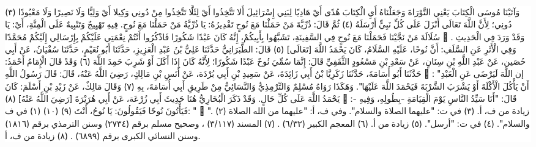 (٣)
وَآتَيْنَا مُوسَى الْكِتَابَ
يَعْنِي التَّوْرَاةَ
وَجَعَلْنَاهُ
أَيِ الْكِتَابَ
هُدًى
أَيْ هَادِيًا
لِبَنِي إِسْرَائِيلَ أَلا تَتَّخِذُوا
أَيْ لِئَلَّا تَتَّخِذُوا
مِنْ دُونِي وَكِيلا
أَيْ وَلِيًّا وَلَا نَصِيرًا وَلَا مَعْبُودًا دُونِي؛ لِأَنَّ اللَّهَ تَعَالَى أَنْزَلَ عَلَى كُلِّ نَبِيٍّ أَرْسَلَهُ
(٤)
ثُمَّ قَالَ:
ذُرِّيَّةَ مَنْ حَمَلْنَا مَعَ نُوحٍ
تَقْدِيرُهُ: يَا ذُرِّيَّةُ مَنْ حَمَلْنَا مَعَ نُوحٍ. فِيهِ تَهْيِيجٌ وَتَنْبِيهٌ عَلَى الْمِنَّةِ، أَيْ: يَا سُلَالَةَ مَنْ نَجَّيْنَا فَحَمَلْنَا مَعَ نُوحٍ فِي السَّفِينَةِ، تَشَبَّهُوا بِأَبِيكُمْ،
إِنَّهُ كَانَ عَبْدًا شَكُورًا
فَاذْكُرُوا أَنْتُمْ نِعْمَتِي عَلَيْكُمْ بِإِرْسَالِي إِلَيْكُمْ مُحَمَّدًا

. وَقَدْ وَرَدَ فِي الْحَدِيثِ وَفِي الْأَثَرِ عَنِ السَّلَفِ: أَنَّ نُوحًا، عَلَيْهِ السَّلَامُ، كَانَ يَحْمَدُ اللَّهَ [تَعَالَى]
(٥)
قَالَ: الطَّبَرَانِيُّ حَدَّثَنَا عَلِيُّ بْنُ عَبْدِ الْعَزِيزِ، حَدَّثَنَا أَبُو نُعَيْمٍ، حَدَّثَنَا سُفْيَانُ، عَنْ أَبِي حُصَين، عَنْ عَبْدِ اللَّهِ بْنِ سِنَانٍ، عَنْ سَعْدِ بْنِ مَسْعُودٍ الثَّقَفِيِّ قَالَ: إِنَّمَا سُمِّيَ نُوحٌ عَبْدًا شَكُورًا؛ لِأَنَّهُ كَانَ إِذَا أَكَلَ أَوْ شَرِبَ حَمِدَ اللَّهَ
(٦)
وَقَدْ قَالَ الْإِمَامُ أَحْمَدُ: حَدَّثَنَا أَبُو أُسَامَةَ، حَدَّثَنَا زَكَرِيَّا بْنُ أَبِي زَائِدَةَ، عَنْ سَعِيدِ بْنِ أَبِي بُرْدَة، عَنْ أَنَسِ بْنِ مَالِكٍ، رَضِيَ اللَّهُ عَنْهُ، قَالَ: قَالَ رَسُولُ اللَّهِ

: "إن اللَّهَ لَيَرْضَى عَنِ الْعَبْدِ أَنْ يَأْكُلَ الْأَكْلَةَ أَوْ يَشْرَبَ الشَّرْبَةَ فَيَحْمَدَ اللَّهَ عَلَيْهَا".
وَهَكَذَا رَوَاهُ مُسْلِمٌ وَالتِّرْمِذِيُّ وَالنَّسَائِيُّ مِنْ طَرِيقِ أَبِي أُسَامَةَ، بِهِ
(٧)
وَقَالَ مَالِكٌ، عَنْ زَيْدِ بْنِ أَسْلَمَ: كَانَ يَحْمَدُ اللَّهَ عَلَى كُلِّ حَالٍ.
وَقَدْ ذَكَرَ الْبُخَارِيُّ هُنَا حَدِيثَ أَبِي زُرْعَة، عَنْ أَبِي هُرَيْرَةَ [رَضِيَ اللَّهُ عَنْهُ]
(٨)

قَالَ: "أَنَا سَيِّدُ النَّاسِ يَوْمَ الْقِيَامَةِ -بِطُولِهِ، وَفِيهِ -: فَيَأْتُونَ نُوحًا فَيَقُولُونَ: يَا نُوحُ، أَنْتَ
(٩)
(١٠)
(١)
في ف: "

".
(٢)
زيادة من ف، أ.
(٣)
في ت: "عليهما الصلاة والسلام". وفي ف، أ: "عليهما من الله الصلاة والسلام".
(٤)
في ت: "أرسل".
(٥)
زيادة من أ.
(٦)
المعجم الكبير (٦/٣٢) .
(٧)
المسند (٣/١١٧) ، وصحيح مسلم برقم (٢٧٣٤) وسنن الترمذي برقم (١٨١٦) وسنن النسائي الكبرى برقم (٦٨٩٩) .
(٨)
زيادة من ف، أ.